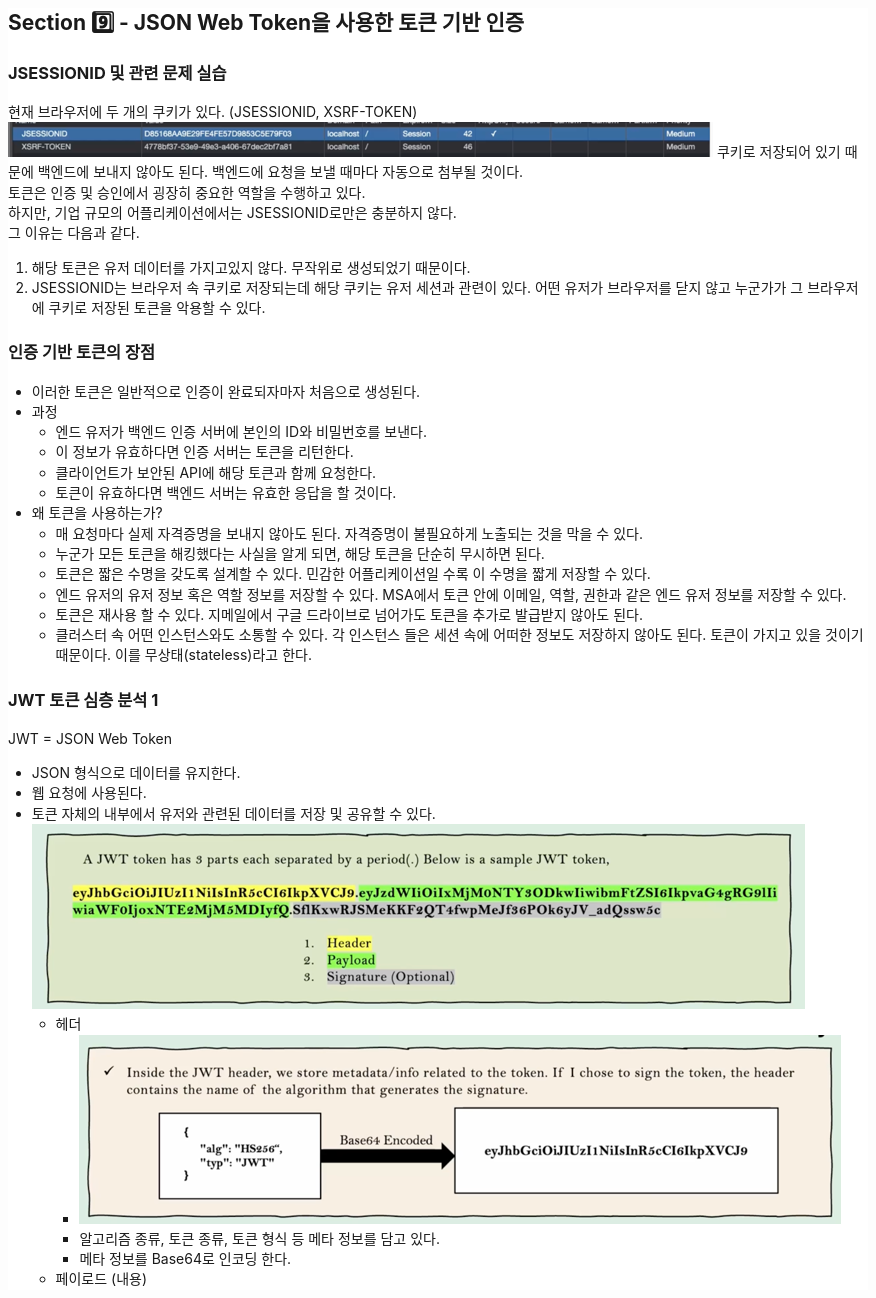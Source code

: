 ## Section 9️⃣ - JSON Web Token을 사용한 토큰 기반 인증
### JSESSIONID 및 관련 문제 실습
현재 브라우저에 두 개의 쿠키가 있다. (JSESSIONID, XSRF-TOKEN)
![img_7.png](image/img_7.png)
쿠키로 저장되어 있기 때문에 백엔드에 보내지 않아도 된다. 백엔드에 요청을 보낼 때마다 자동으로 첨부될 것이다.  
토큰은 인증 및 승인에서 굉장히 중요한 역할을 수행하고 있다.  
하지만, 기업 규모의 어플리케이션에서는 JSESSIONID로만은 충분하지 않다.  
그 이유는 다음과 같다.  
1. 해당 토큰은 유저 데이터를 가지고있지 않다. 무작위로 생성되었기 때문이다.
2. JSESSIONID는 브라우저 속 쿠키로 저장되는데 해당 쿠키는 유저 세션과 관련이 있다. 어떤 유저가 브라우저를 닫지 않고 누군가가 그 브라우저에 쿠키로 저장된 토큰을 악용할 수 있다.

### 인증 기반 토큰의 장점
- 이러한 토큰은 일반적으로 인증이 완료되자마자 처음으로 생성된다.
- 과정
  - 엔드 유저가 백엔드 인증 서버에 본인의 ID와 비밀번호를 보낸다. 
  - 이 정보가 유효하다면 인증 서버는 토큰을 리턴한다.
  - 클라이언트가 보안된 API에 해당 토큰과 함께 요청한다.
  - 토큰이 유효하다면 백엔드 서버는 유효한 응답을 할 것이다.
- 왜 토큰을 사용하는가?
  - 매 요청마다 실제 자격증명을 보내지 않아도 된다. 자격증명이 불필요하게 노출되는 것을 막을 수 있다.
  - 누군가 모든 토큰을 해킹했다는 사실을 알게 되면, 해당 토큰을 단순히 무시하면 된다.
  - 토큰은 짧은 수명을 갖도록 설계할 수 있다. 민감한 어플리케이션일 수록 이 수명을 짧게 저장할 수 있다.
  - 엔드 유저의 유저 정보 혹은 역할 정보를 저장할 수 있다. MSA에서 토큰 안에 이메일, 역할, 권한과 같은 엔드 유저 정보를 저장할 수 있다.
  - 토큰은 재사용 할 수 있다. 지메일에서 구글 드라이브로 넘어가도 토큰을 추가로 발급받지 않아도 된다.
  - 클러스터 속 어떤 인스턴스와도 소통할 수 있다. 각 인스턴스 들은 세션 속에 어떠한 정보도 저장하지 않아도 된다. 토큰이 가지고 있을 것이기 때문이다. 이를 무상태(stateless)라고 한다.

### JWT 토큰 심층 분석 1
JWT = JSON Web Token
- JSON 형식으로 데이터를 유지한다.
- 웹 요청에 사용된다.
- 토큰 자체의 내부에서 유저와 관련된 데이터를 저장 및 공유할 수 있다.
![img_8.png](image/img_8.png)
  - 헤더
    - ![img_9.png](image/img_9.png)
    - 알고리즘 종류, 토큰 종류, 토큰 형식 등 메타 정보를 담고 있다.
    - 메타 정보를 Base64로 인코딩 한다.
  - 페이로드 (내용)